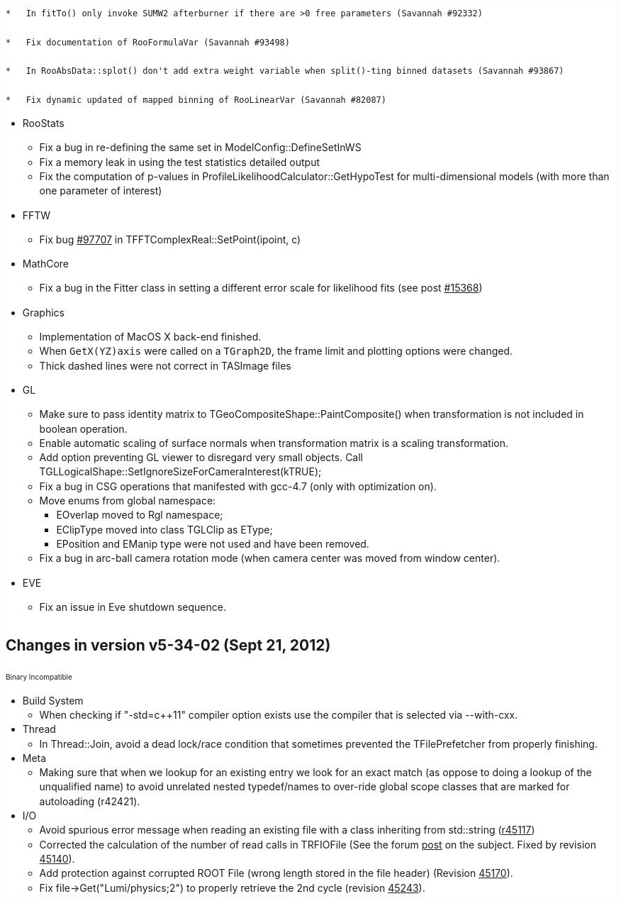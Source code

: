     *   In fitTo() only invoke SUMW2 afterburner if there are >0 free parameters (Savannah #92332)

    *   Fix documentation of RooFormulaVar (Savannah #93498)

    *   In RooAbsData::splot() don't add extra weight variable when split()-ting binned datasets (Savannah #93867)

    *   Fix dynamic updated of mapped binning of RooLinearVar (Savannah #82087)

*   RooStats

    *   Fix a bug in re-defining the same set in ModelConfig::DefineSetInWS
    *   Fix a memory leak in using the test statistics detailed output
    *   Fix the computation of p-values in ProfileLikelihoodCalculator::GetHypoTest for multi-dimensional models (with more than one parameter of interest)
*   FFTW
    *   Fix bug [#97707](https://savannah.cern.ch/bugs/?97707) in TFFTComplexReal::SetPoint(ipoint, c)
*   MathCore
    *   Fix a bug in the Fitter class in setting a different error scale for likelihood fits (see post [#15368](http://root.cern.ch/phpBB3/viewtopic.php?f=15&t=15368))
*   Graphics
    *   Implementation of MacOS X back-end finished.
    *   When <tt>GetX(YZ)axis</tt> were called on a <tt>TGraph2D</tt>, the frame limit and plotting options were changed.
    *   Thick dashed lines were not correct in TASImage files
*   GL
    *   Make sure to pass identity matrix to TGeoCompositeShape::PaintComposite() when transformation is not included in boolean operation.
    *   Enable automatic scaling of surface normals when transformation matrix is a scaling transformation.
    *   Add option preventing GL viewer to disregard very small objects. Call TGLLogicalShape::SetIgnoreSizeForCameraInterest(kTRUE);
    *   Fix a bug in CSG operations that manifested with gcc-4.7 (only with optimization on).
    *   Move enums from global namespace:
        *   EOverlap moved to Rgl namespace;
        *   EClipType moved into class TGLClip as EType;
        *   EPosition and EManip type were not used and have been removed.
    *   Fix a bug in arc-ball camera rotation mode (when camera center was moved from window center).
*   EVE
    *   Fix an issue in Eve shutdown sequence.

<a id='02'></a>
## Changes in version v5-34-02 (Sept 21, 2012)

 <font size="-2">Binary Incompatible</font>

*   Build System
    *   When checking if "-std=c++11" compiler option exists use the compiler that is selected via --with-cxx.
*   Thread
    *   In Thread::Join, avoid a dead lock/race condition that sometimes prevented the TFilePrefetcher from properly finishing.
*   Meta
    *   Making sure that when we lookup for an existing entry we look for an exact match (as oppose to doing a lookup of the unqualified name) to avoid unrelated nested typedef/names to over-ride global scope classes that are marked for autoloading (r42421).
*   I/O
    *   Avoid spurious error message when reading an existing file with a class inheriting from std::string ([r45117](http://root.cern.ch/viewvc?rev=45117&root=root&view=rev))
    *   Corrected the calculation of the number of read calls in TRFIOFile (See the forum [post](http://root.cern.ch/phpBB3/viewtopic.php?f=3&t=14673&p=64367#p64367) on the subject. Fixed by revision [45140](http://root.cern.ch/viewvc?rev=45140&root=root&view=rev)).
    *   Add protection against corrupted ROOT File (wrong length stored in the file header) (Revision [45170](http://root.cern.ch/viewvc?rev=45170&root=root&view=rev)).
    *   Fix file->Get("Lumi/physics;2") to properly retrieve the 2nd cycle (revision [45243](http://root.cern.ch/viewvc?rev=45243&root=root&view=rev)).